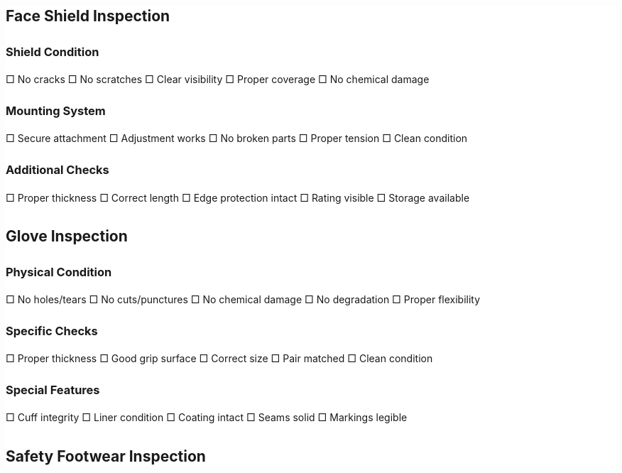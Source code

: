 ## Face Shield Inspection

### Shield Condition
□ No cracks
□ No scratches
□ Clear visibility
□ Proper coverage
□ No chemical damage

### Mounting System
□ Secure attachment
□ Adjustment works
□ No broken parts
□ Proper tension
□ Clean condition

### Additional Checks
□ Proper thickness
□ Correct length
□ Edge protection intact
□ Rating visible
□ Storage available

## Glove Inspection

### Physical Condition
□ No holes/tears
□ No cuts/punctures
□ No chemical damage
□ No degradation
□ Proper flexibility

### Specific Checks
□ Proper thickness
□ Good grip surface
□ Correct size
□ Pair matched
□ Clean condition

### Special Features
□ Cuff integrity
□ Liner condition
□ Coating intact
□ Seams solid
□ Markings legible

## Safety Footwear Inspection
